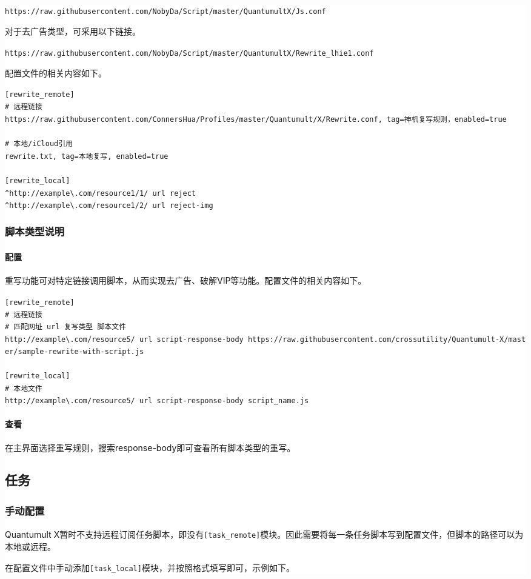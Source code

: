 ```
https://raw.githubusercontent.com/NobyDa/Script/master/QuantumultX/Js.conf
```

对于去广告类型，可采用以下链接。

```
https://raw.githubusercontent.com/NobyDa/Script/master/QuantumultX/Rewrite_lhie1.conf
```

配置文件的相关内容如下。

```
[rewrite_remote]
# 远程链接
https://raw.githubusercontent.com/ConnersHua/Profiles/master/Quantumult/X/Rewrite.conf, tag=神机复写规则，enabled=true

# 本地/iCloud引用
rewrite.txt, tag=本地复写, enabled=true

[rewrite_local]
^http://example\.com/resource1/1/ url reject
^http://example\.com/resource1/2/ url reject-img
```

### 脚本类型说明

#### 配置

重写功能可对特定链接调用脚本，从而实现去广告、破解VIP等功能。配置文件的相关内容如下。

```
[rewrite_remote]
# 远程链接
# 匹配网址 url 复写类型 脚本文件
http://example\.com/resource5/ url script-response-body https://raw.githubusercontent.com/crossutility/Quantumult-X/master/sample-rewrite-with-script.js

[rewrite_local]
# 本地文件
http://example\.com/resource5/ url script-response-body script_name.js
```

#### 查看

在主界面选择重写规则，搜索response-body即可查看所有脚本类型的重写。


## 任务

### 手动配置

Quantumult X暂时不支持远程订阅任务脚本，即没有`[task_remote]`模块。因此需要将每一条任务脚本写到配置文件，但脚本的路径可以为本地或远程。

在配置文件中手动添加`[task_local]`模块，并按照格式填写即可，示例如下。
